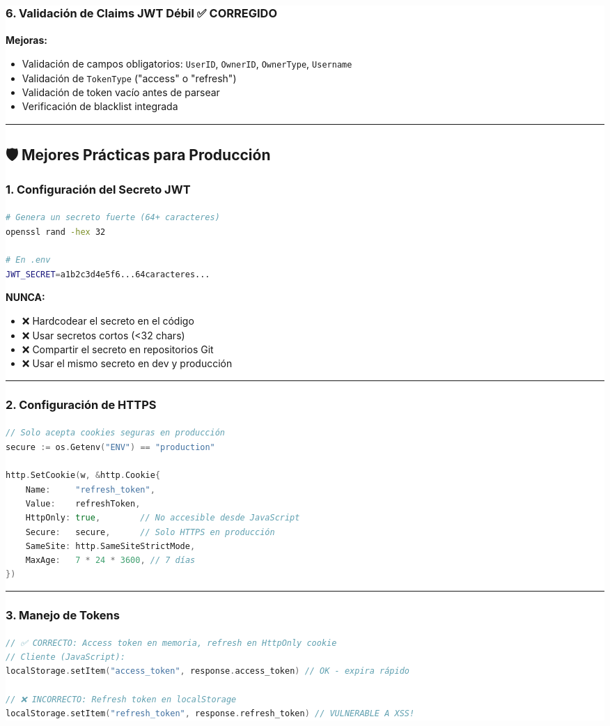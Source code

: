 
### 6. **Validación de Claims JWT Débil** ✅ CORREGIDO
**Mejoras:**
- Validación de campos obligatorios: `UserID`, `OwnerID`, `OwnerType`, `Username`
- Validación de `TokenType` ("access" o "refresh")
- Validación de token vacío antes de parsear
- Verificación de blacklist integrada

---

## 🛡️ Mejores Prácticas para Producción

### 1. **Configuración del Secreto JWT**
```bash
# Genera un secreto fuerte (64+ caracteres)
openssl rand -hex 32

# En .env
JWT_SECRET=a1b2c3d4e5f6...64caracteres...
```

**NUNCA:**
- ❌ Hardcodear el secreto en el código
- ❌ Usar secretos cortos (<32 chars)
- ❌ Compartir el secreto en repositorios Git
- ❌ Usar el mismo secreto en dev y producción

---

### 2. **Configuración de HTTPS**
```go
// Solo acepta cookies seguras en producción
secure := os.Getenv("ENV") == "production"

http.SetCookie(w, &http.Cookie{
    Name:     "refresh_token",
    Value:    refreshToken,
    HttpOnly: true,        // No accesible desde JavaScript
    Secure:   secure,      // Solo HTTPS en producción
    SameSite: http.SameSiteStrictMode,
    MaxAge:   7 * 24 * 3600, // 7 días
})
```

---

### 3. **Manejo de Tokens**
```go
// ✅ CORRECTO: Access token en memoria, refresh en HttpOnly cookie
// Cliente (JavaScript):
localStorage.setItem("access_token", response.access_token) // OK - expira rápido

// ❌ INCORRECTO: Refresh token en localStorage
localStorage.setItem("refresh_token", response.refresh_token) // VULNERABLE A XSS!
```
